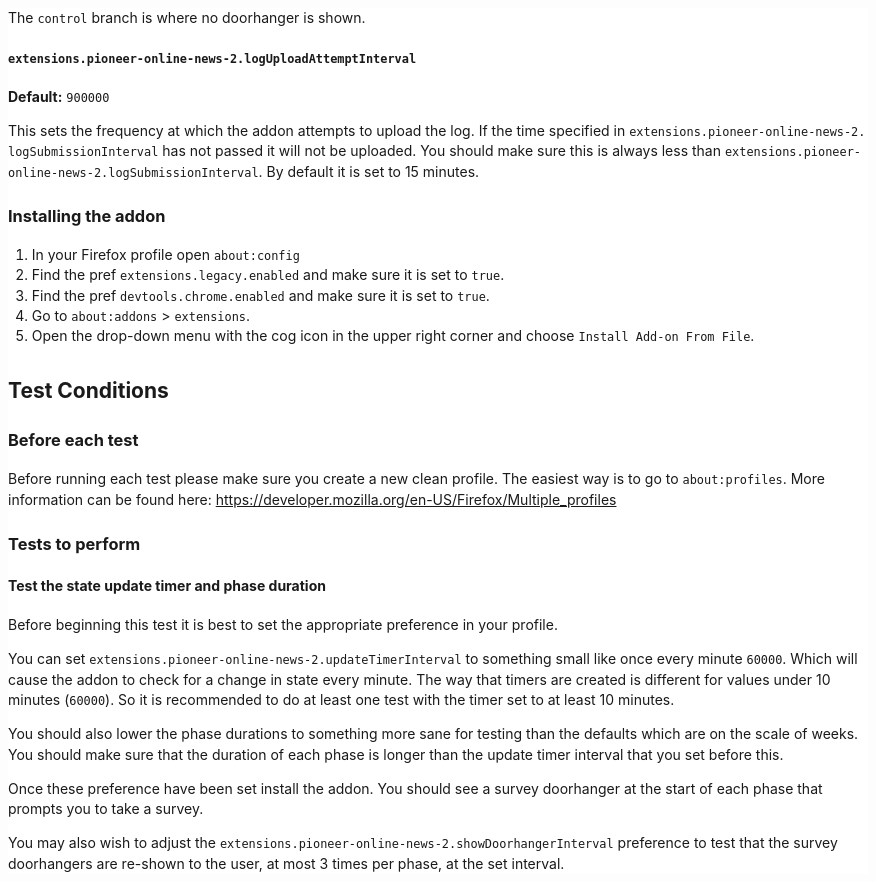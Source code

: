 The `control` branch is where no doorhanger is shown.

#### `extensions.pioneer-online-news-2.logUploadAttemptInterval`

**Default:** `900000`

This sets the frequency at which the addon attempts to upload the log. If the
time specified in `extensions.pioneer-online-news-2.logSubmissionInterval` has 
not passed it will not be uploaded. You should make sure this is always less
than `extensions.pioneer-online-news-2.logSubmissionInterval`. By default it is set
to 15 minutes.


### Installing the addon

1. In your Firefox profile open `about:config`
2. Find the pref `extensions.legacy.enabled` and make sure it is set to `true`.
3. Find the pref `devtools.chrome.enabled` and make sure it is set to `true`.
4. Go to `about:addons` > `extensions`.
5. Open the drop-down menu with the cog icon in the upper right corner and choose
   `Install Add-on From File`.

## Test Conditions

### Before each test

Before running each test please make sure you create a new clean profile. The 
easiest way is to go to `about:profiles`. More information can be found here:
https://developer.mozilla.org/en-US/Firefox/Multiple_profiles

### Tests to perform

#### Test the state update timer and phase duration

Before beginning this test it is best to set the appropriate preference in your
profile. 

You can set `extensions.pioneer-online-news-2.updateTimerInterval` to something 
small like once every minute `60000`. Which will cause the addon to check for a 
change in state every minute. The way that timers are created is different for 
values under 10 minutes (`60000`). So it is recommended to do at least one test
with the timer set to at least 10 minutes.

You should also lower the phase durations to something more sane for testing 
than the defaults which are on the scale of weeks. You should make sure that
the duration of each phase is longer than the update timer interval that you 
set before this.

Once these preference have been set install the addon. You should see a survey
doorhanger at the start of each phase that prompts you to take a survey.

You may also wish to adjust the 
`extensions.pioneer-online-news-2.showDoorhangerInterval` preference to test that
the survey doorhangers are re-shown to the user, at most 3 times per phase, at 
the set interval.
